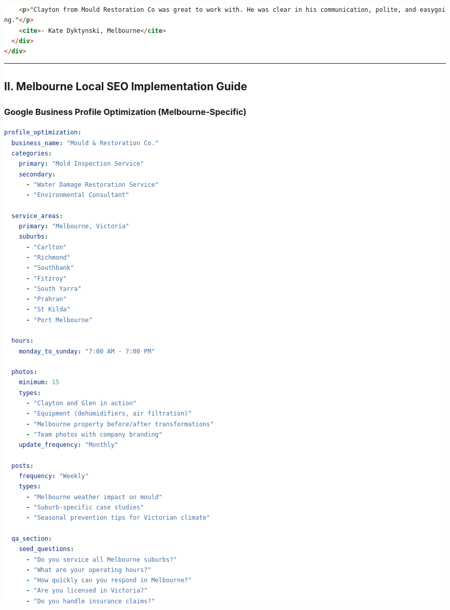 ```html
    <p>"Clayton from Mould Restoration Co was great to work with. He was clear in his communication, polite, and easygoing."</p>
    <cite>- Kate Dyktynski, Melbourne</cite>
  </div>
</div>
```

---

## II. Melbourne Local SEO Implementation Guide

### Google Business Profile Optimization (Melbourne-Specific)

```yaml
profile_optimization:
  business_name: "Mould & Restoration Co."
  categories:
    primary: "Mold Inspection Service"
    secondary: 
      - "Water Damage Restoration Service"
      - "Environmental Consultant"
  
  service_areas:
    primary: "Melbourne, Victoria"
    suburbs:
      - "Carlton"
      - "Richmond" 
      - "Southbank"
      - "Fitzroy"
      - "South Yarra"
      - "Prahran"
      - "St Kilda"
      - "Port Melbourne"
  
  hours:
    monday_to_sunday: "7:00 AM - 7:00 PM"
    
  photos:
    minimum: 15
    types:
      - "Clayton and Glen in action"
      - "Equipment (dehumidifiers, air filtration)"
      - "Melbourne property before/after transformations"
      - "Team photos with company branding"
    update_frequency: "Monthly"
  
  posts:
    frequency: "Weekly"
    types:
      - "Melbourne weather impact on mould"
      - "Suburb-specific case studies"
      - "Seasonal prevention tips for Victorian climate"
  
  qa_section:
    seed_questions:
      - "Do you service all Melbourne suburbs?"
      - "What are your operating hours?"
      - "How quickly can you respond in Melbourne?"
      - "Are you licensed in Victoria?"
      - "Do you handle insurance claims?"
```
